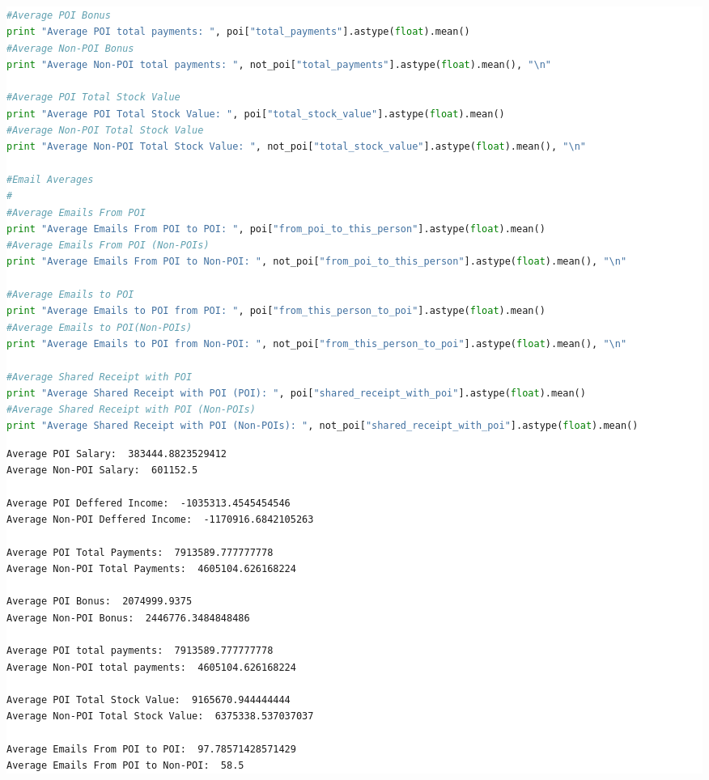 ```python
#Average POI Bonus
print "Average POI total payments: ", poi["total_payments"].astype(float).mean()
#Average Non-POI Bonus
print "Average Non-POI total payments: ", not_poi["total_payments"].astype(float).mean(), "\n"

#Average POI Total Stock Value
print "Average POI Total Stock Value: ", poi["total_stock_value"].astype(float).mean()
#Average Non-POI Total Stock Value
print "Average Non-POI Total Stock Value: ", not_poi["total_stock_value"].astype(float).mean(), "\n"

#Email Averages
#
#Average Emails From POI
print "Average Emails From POI to POI: ", poi["from_poi_to_this_person"].astype(float).mean()
#Average Emails From POI (Non-POIs)
print "Average Emails From POI to Non-POI: ", not_poi["from_poi_to_this_person"].astype(float).mean(), "\n"

#Average Emails to POI
print "Average Emails to POI from POI: ", poi["from_this_person_to_poi"].astype(float).mean()
#Average Emails to POI(Non-POIs)
print "Average Emails to POI from Non-POI: ", not_poi["from_this_person_to_poi"].astype(float).mean(), "\n"

#Average Shared Receipt with POI
print "Average Shared Receipt with POI (POI): ", poi["shared_receipt_with_poi"].astype(float).mean()
#Average Shared Receipt with POI (Non-POIs)
print "Average Shared Receipt with POI (Non-POIs): ", not_poi["shared_receipt_with_poi"].astype(float).mean()

```

    Average POI Salary:  383444.8823529412
    Average Non-POI Salary:  601152.5 
    
    Average POI Deffered Income:  -1035313.4545454546
    Average Non-POI Deffered Income:  -1170916.6842105263 
    
    Average POI Total Payments:  7913589.777777778
    Average Non-POI Total Payments:  4605104.626168224 
    
    Average POI Bonus:  2074999.9375
    Average Non-POI Bonus:  2446776.3484848486 
    
    Average POI total payments:  7913589.777777778
    Average Non-POI total payments:  4605104.626168224 
    
    Average POI Total Stock Value:  9165670.944444444
    Average Non-POI Total Stock Value:  6375338.537037037 
    
    Average Emails From POI to POI:  97.78571428571429
    Average Emails From POI to Non-POI:  58.5 
    